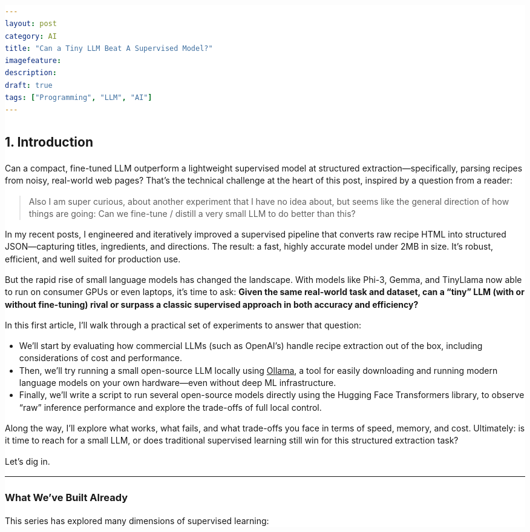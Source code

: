 ```yaml
---
layout: post
category: AI 
title: "Can a Tiny LLM Beat A Supervised Model?"
imagefeature:
description: 
draft: true
tags: ["Programming", "LLM", "AI"]
---
```



## 1. Introduction

Can a compact, fine-tuned LLM outperform a lightweight supervised model at structured extraction—specifically, parsing recipes from noisy, real-world web pages?
That’s the technical challenge at the heart of this post, inspired by a question from a reader:

> Also I am super curious, about another experiment that I have no idea about, but seems like the general direction of how things are going: Can we fine-tune / distill a very small LLM to do better than this?

In my recent posts, I engineered and iteratively improved a supervised pipeline that converts raw recipe HTML into structured JSON—capturing titles, ingredients, and directions. The result: a fast, highly accurate model under 2MB in size. It’s robust, efficient, and well suited for production use.

But the rapid rise of small language models has changed the landscape. With models like Phi-3, Gemma, and TinyLlama now able to run on consumer GPUs or even laptops, it’s time to ask:
**Given the same real-world task and dataset, can a “tiny” LLM (with or without fine-tuning) rival or surpass a classic supervised approach in both accuracy and efficiency?**

In this first article, I’ll walk through a practical set of experiments to answer that question:

* We’ll start by evaluating how commercial LLMs (such as OpenAI’s) handle recipe extraction out of the box, including considerations of cost and performance.
* Then, we’ll try running a small open-source LLM locally using [Ollama](https://ollama.com/), a tool for easily downloading and running modern language models on your own hardware—even without deep ML infrastructure.
* Finally, we’ll write a script to run several open-source models directly using the Hugging Face Transformers library, to observe “raw” inference performance and explore the trade-offs of full local control.

Along the way, I’ll explore what works, what fails, and what trade-offs you face in terms of speed, memory, and cost.
Ultimately: is it time to reach for a small LLM, or does traditional supervised learning still win for this structured extraction task?

Let’s dig in.

---

### What We’ve Built Already

This series has explored many dimensions of supervised learning:
